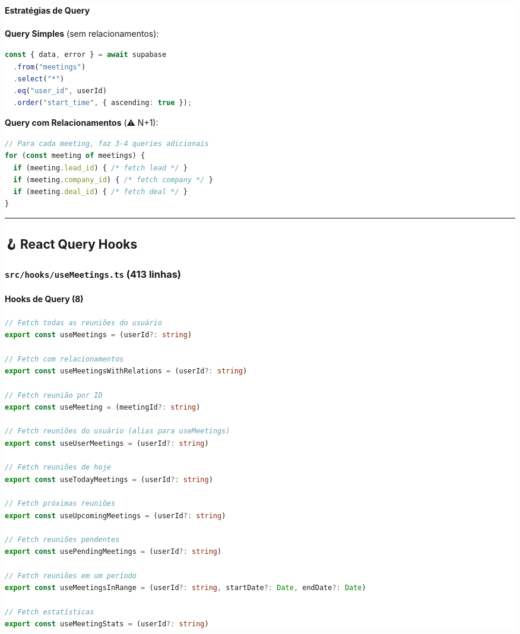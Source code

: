 
#### Estratégias de Query

**Query Simples** (sem relacionamentos):
```typescript
const { data, error } = await supabase
  .from("meetings")
  .select("*")
  .eq("user_id", userId)
  .order("start_time", { ascending: true });
```

**Query com Relacionamentos** (⚠️ N+1):
```typescript
// Para cada meeting, faz 3-4 queries adicionais
for (const meeting of meetings) {
  if (meeting.lead_id) { /* fetch lead */ }
  if (meeting.company_id) { /* fetch company */ }
  if (meeting.deal_id) { /* fetch deal */ }
}
```

---

## 🪝 React Query Hooks

### `src/hooks/useMeetings.ts` (413 linhas)

#### Hooks de Query (8)

```typescript
// Fetch todas as reuniões do usuário
export const useMeetings = (userId?: string)

// Fetch com relacionamentos
export const useMeetingsWithRelations = (userId?: string)

// Fetch reunião por ID
export const useMeeting = (meetingId?: string)

// Fetch reuniões do usuário (alias para useMeetings)
export const useUserMeetings = (userId?: string)

// Fetch reuniões de hoje
export const useTodayMeetings = (userId?: string)

// Fetch próximas reuniões
export const useUpcomingMeetings = (userId?: string)

// Fetch reuniões pendentes
export const usePendingMeetings = (userId?: string)

// Fetch reuniões em um período
export const useMeetingsInRange = (userId?: string, startDate?: Date, endDate?: Date)

// Fetch estatísticas
export const useMeetingStats = (userId?: string)
```
